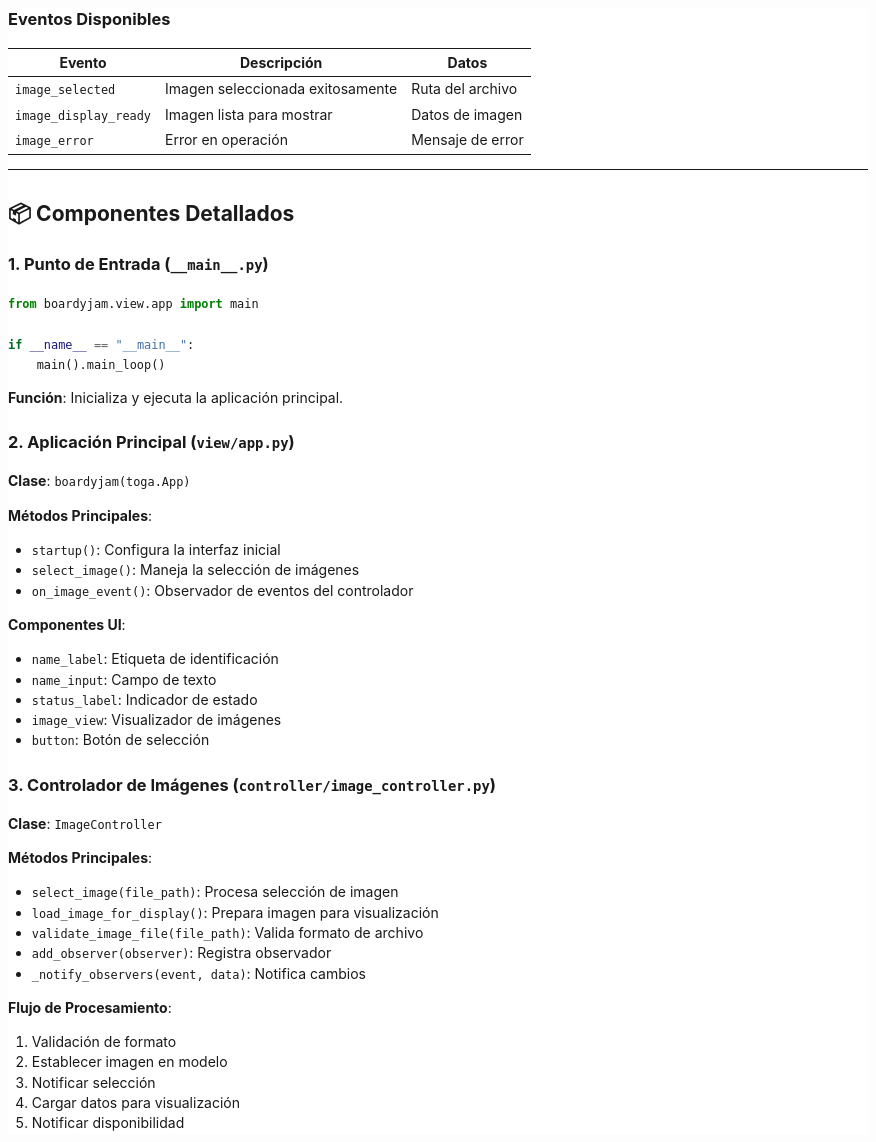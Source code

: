 ### **Eventos Disponibles**

| Evento | Descripción | Datos |
|--------|-------------|-------|
| `image_selected` | Imagen seleccionada exitosamente | Ruta del archivo |
| `image_display_ready` | Imagen lista para mostrar | Datos de imagen |
| `image_error` | Error en operación | Mensaje de error |

---

## 📦 **Componentes Detallados**

### **1. Punto de Entrada (`__main__.py`)**

```python
from boardyjam.view.app import main

if __name__ == "__main__":
    main().main_loop()
```

**Función**: Inicializa y ejecuta la aplicación principal.

### **2. Aplicación Principal (`view/app.py`)**

**Clase**: `boardyjam(toga.App)`

**Métodos Principales**:
- `startup()`: Configura la interfaz inicial
- `select_image()`: Maneja la selección de imágenes
- `on_image_event()`: Observador de eventos del controlador

**Componentes UI**:
- `name_label`: Etiqueta de identificación
- `name_input`: Campo de texto
- `status_label`: Indicador de estado
- `image_view`: Visualizador de imágenes
- `button`: Botón de selección

### **3. Controlador de Imágenes (`controller/image_controller.py`)**

**Clase**: `ImageController`

**Métodos Principales**:
- `select_image(file_path)`: Procesa selección de imagen
- `load_image_for_display()`: Prepara imagen para visualización
- `validate_image_file(file_path)`: Valida formato de archivo
- `add_observer(observer)`: Registra observador
- `_notify_observers(event, data)`: Notifica cambios

**Flujo de Procesamiento**:
1. Validación de formato
2. Establecer imagen en modelo
3. Notificar selección
4. Cargar datos para visualización
5. Notificar disponibilidad
